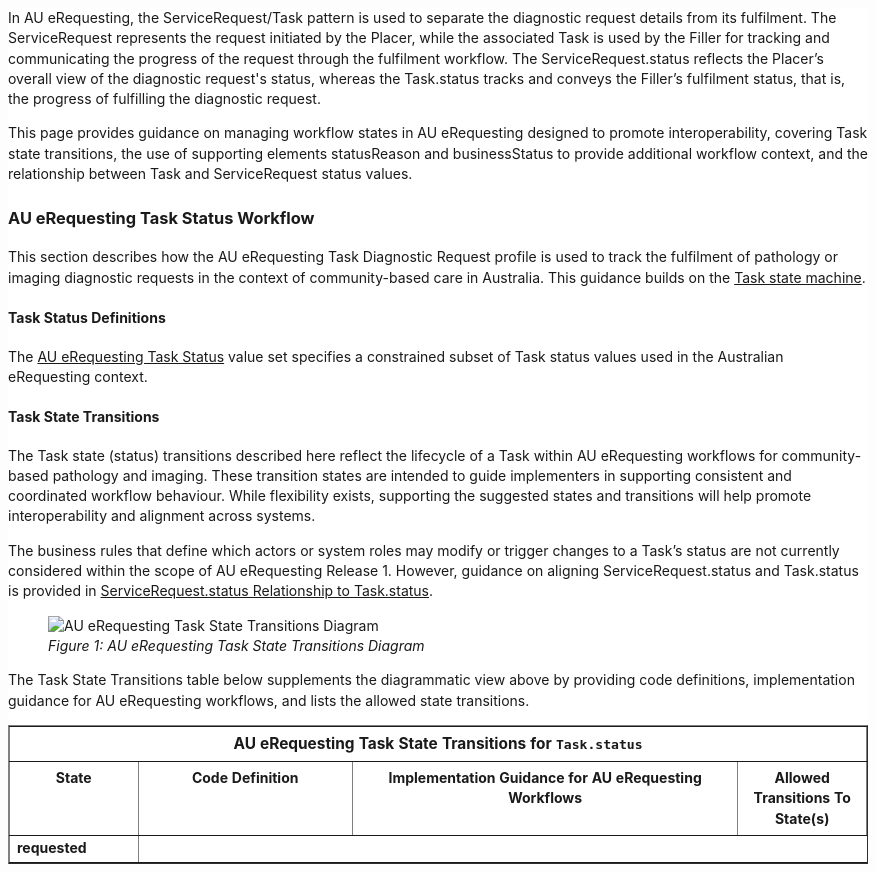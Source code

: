 In AU eRequesting, the ServiceRequest/Task pattern is used to separate the diagnostic request details from its fulfilment. The ServiceRequest represents the request initiated by the Placer, while the associated Task is used by the Filler for tracking and communicating the progress of the request through the fulfilment workflow. The ServiceRequest.status reflects the Placer’s overall view of the diagnostic request's status, whereas the Task.status tracks and conveys the Filler’s fulfilment status, that is, the progress of fulfilling the diagnostic request.

This page provides guidance on managing workflow states in AU eRequesting designed to promote interoperability, covering Task state transitions, the use of supporting elements statusReason and businessStatus to provide additional workflow context, and the relationship between Task and ServiceRequest status values.

### AU eRequesting Task Status Workflow

This section describes how the AU eRequesting Task Diagnostic Request profile is used to track the fulfilment of pathology or imaging diagnostic requests in the context of community-based care in Australia. This guidance builds on the [Task state machine](https://hl7.org/fhir/R4/task.html#statemachine).

#### Task Status Definitions

The [AU eRequesting Task Status](https://build.fhir.org/ig/hl7au/au-fhir-erequesting/ValueSet-au-erequesting-task-status.html) value set specifies a constrained subset of Task status values used in the Australian eRequesting context.

#### Task State Transitions

The Task state (status) transitions described here reflect the lifecycle of a Task within AU eRequesting workflows for community-based pathology and imaging. These transition states are intended to guide implementers in supporting consistent and coordinated workflow behaviour. While flexibility exists, supporting the suggested states and transitions will help promote interoperability and alignment across systems.

The business rules that define which actors or system roles may modify or trigger changes to a Task’s status are not currently considered within the scope of AU eRequesting Release 1. However, guidance on aligning ServiceRequest.status and Task.status is provided in [ServiceRequest.status Relationship to Task.status](#servicerequeststatus-relationship-to-taskstatus).


<figure style="background:white;">
  <img src="task-state-machine.svg" alt="AU eRequesting Task State Transitions Diagram" style="max-width:100%;"/>
  <br/>
  <figcaption><em>Figure 1: AU eRequesting Task State Transitions Diagram</em></figcaption>
</figure>


The Task State Transitions table below supplements the diagrammatic view above by providing code definitions, implementation guidance for AU eRequesting workflows, and lists the allowed state transitions.


<table border="1">
  <thead>
    <tr>
      <th colspan="4" style="text-align:center; padding:6px; font-weight:bold; font-size:1.1em;">
        AU eRequesting Task State Transitions for <code>Task.status</code>
      </th>
    </tr>
    <tr>
      <th style="width:15%; padding:6px;">State</th>
      <th style="width:25%; padding:6px;">Code Definition</th>
      <th style="width:45%; padding:6px;">Implementation Guidance for AU eRequesting Workflows</th>
      <th style="width:15%; padding:6px;">Allowed Transitions To State(s)</th>
    </tr>
  </thead>
  <tbody>
    <tr>
      <td><strong>requested</strong></td>